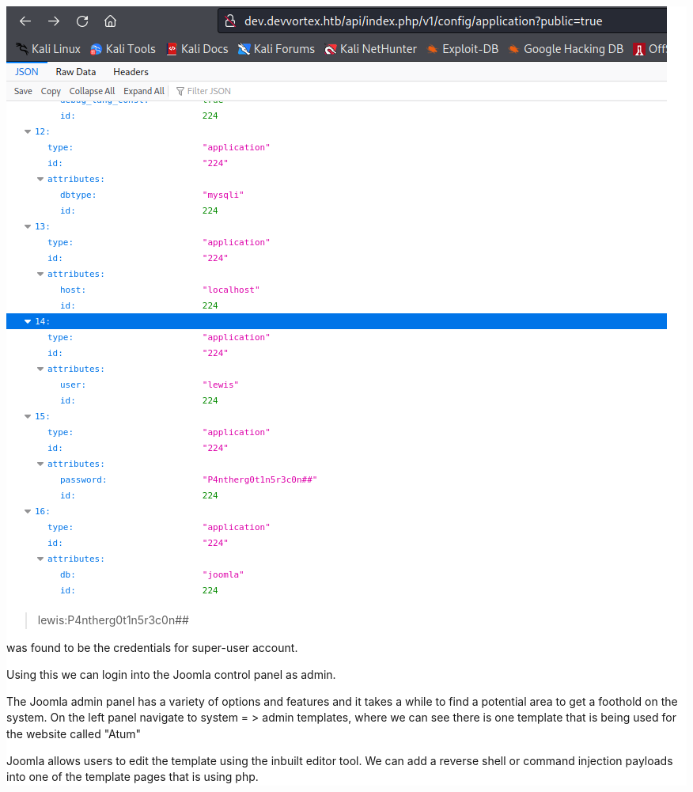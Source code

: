 ![PassowrdLeak](../assets/img/devortex_password.png)

>lewis:P4ntherg0t1n5r3c0n## 

was found to be the credentials for super-user account.


Using this we can login into the Joomla control panel as admin.

The Joomla admin panel has a variety of options and features and it takes a while to find a potential area to get a foothold on the system. On the left panel navigate to system = > admin templates, where we can see there is one template that is being used for the website called "Atum"

Joomla allows users to edit the template using the inbuilt editor tool. We can add a reverse shell  or command injection payloads into one of the template pages that is using php.
